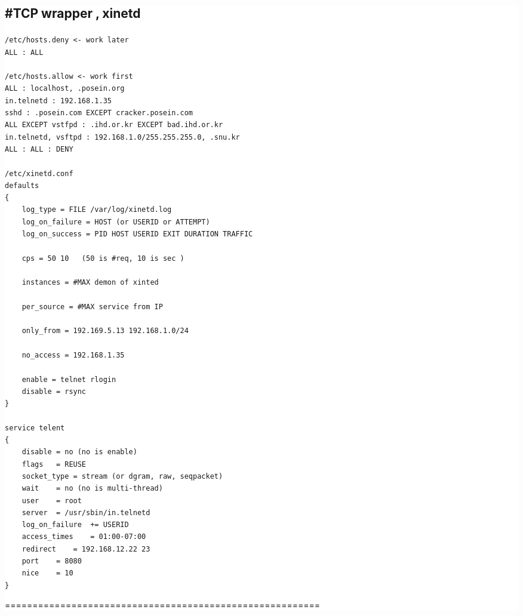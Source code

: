 
#TCP wrapper , xinetd
---------------------------------------------------------
```
/etc/hosts.deny <- work later
ALL : ALL

/etc/hosts.allow <- work first
ALL : localhost, .posein.org
in.telnetd : 192.168.1.35
sshd : .posein.com EXCEPT cracker.posein.com
ALL EXCEPT vstfpd : .ihd.or.kr EXCEPT bad.ihd.or.kr
in.telnetd, vsftpd : 192.168.1.0/255.255.255.0, .snu.kr
ALL : ALL : DENY

/etc/xinetd.conf
defaults
{
	log_type = FILE /var/log/xinetd.log
	log_on_failure = HOST (or USERID or ATTEMPT)
	log_on_success = PID HOST USERID EXIT DURATION TRAFFIC

	cps = 50 10   (50 is #req, 10 is sec )

	instances = #MAX demon of xinted 

	per_source = #MAX service from IP

	only_from = 192.169.5.13 192.168.1.0/24

	no_access = 192.168.1.35

	enable = telnet rlogin
	disable = rsync
}

service telent
{
	disable	= no (no is enable)
	flags	= REUSE
	socket_type	= stream (or dgram, raw, seqpacket)
	wait	= no (no is multi-thread)
	user	= root
	server	= /usr/sbin/in.telnetd
	log_on_failure	+= USERID
	access_times	= 01:00-07:00
	redirect	= 192.168.12.22 23
	port	= 8080
	nice	= 10
}
```
=========================================================
